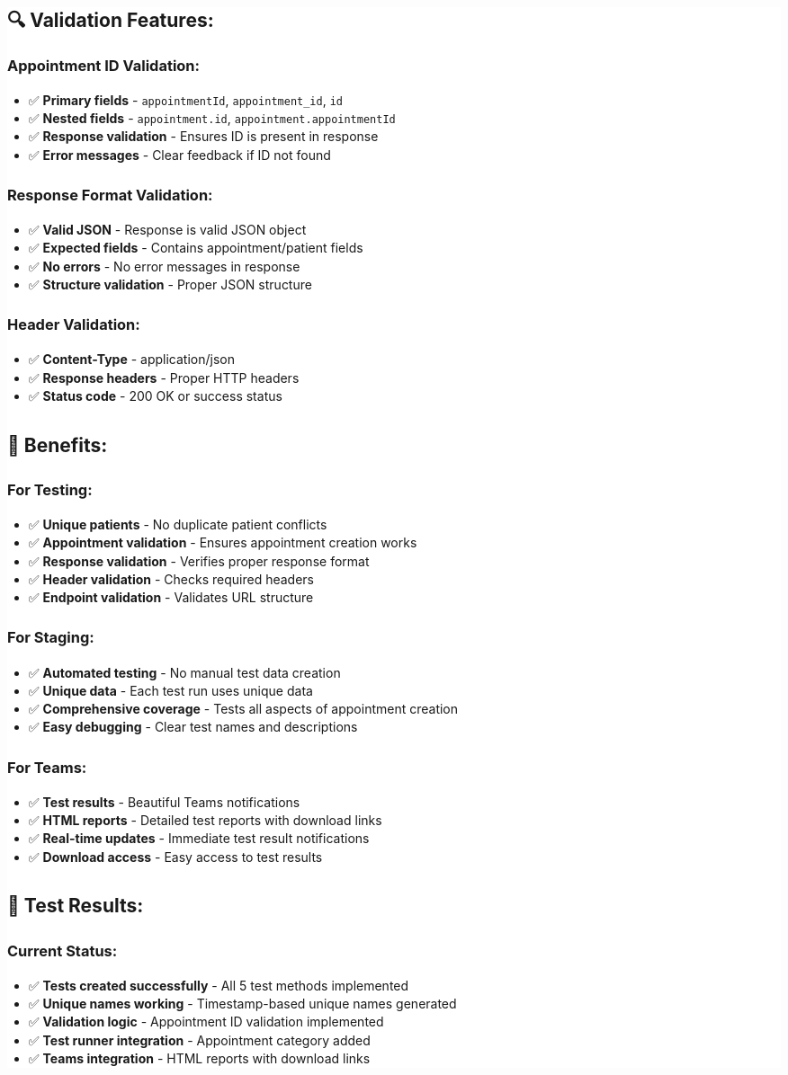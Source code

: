 ## 🔍 **Validation Features:**

### **Appointment ID Validation:**
- ✅ **Primary fields** - `appointmentId`, `appointment_id`, `id`
- ✅ **Nested fields** - `appointment.id`, `appointment.appointmentId`
- ✅ **Response validation** - Ensures ID is present in response
- ✅ **Error messages** - Clear feedback if ID not found

### **Response Format Validation:**
- ✅ **Valid JSON** - Response is valid JSON object
- ✅ **Expected fields** - Contains appointment/patient fields
- ✅ **No errors** - No error messages in response
- ✅ **Structure validation** - Proper JSON structure

### **Header Validation:**
- ✅ **Content-Type** - application/json
- ✅ **Response headers** - Proper HTTP headers
- ✅ **Status code** - 200 OK or success status

## 🎉 **Benefits:**

### **For Testing:**
- ✅ **Unique patients** - No duplicate patient conflicts
- ✅ **Appointment validation** - Ensures appointment creation works
- ✅ **Response validation** - Verifies proper response format
- ✅ **Header validation** - Checks required headers
- ✅ **Endpoint validation** - Validates URL structure

### **For Staging:**
- ✅ **Automated testing** - No manual test data creation
- ✅ **Unique data** - Each test run uses unique data
- ✅ **Comprehensive coverage** - Tests all aspects of appointment creation
- ✅ **Easy debugging** - Clear test names and descriptions

### **For Teams:**
- ✅ **Test results** - Beautiful Teams notifications
- ✅ **HTML reports** - Detailed test reports with download links
- ✅ **Real-time updates** - Immediate test result notifications
- ✅ **Download access** - Easy access to test results

## 🚀 **Test Results:**

### **Current Status:**
- ✅ **Tests created successfully** - All 5 test methods implemented
- ✅ **Unique names working** - Timestamp-based unique names generated
- ✅ **Validation logic** - Appointment ID validation implemented
- ✅ **Test runner integration** - Appointment category added
- ✅ **Teams integration** - HTML reports with download links
